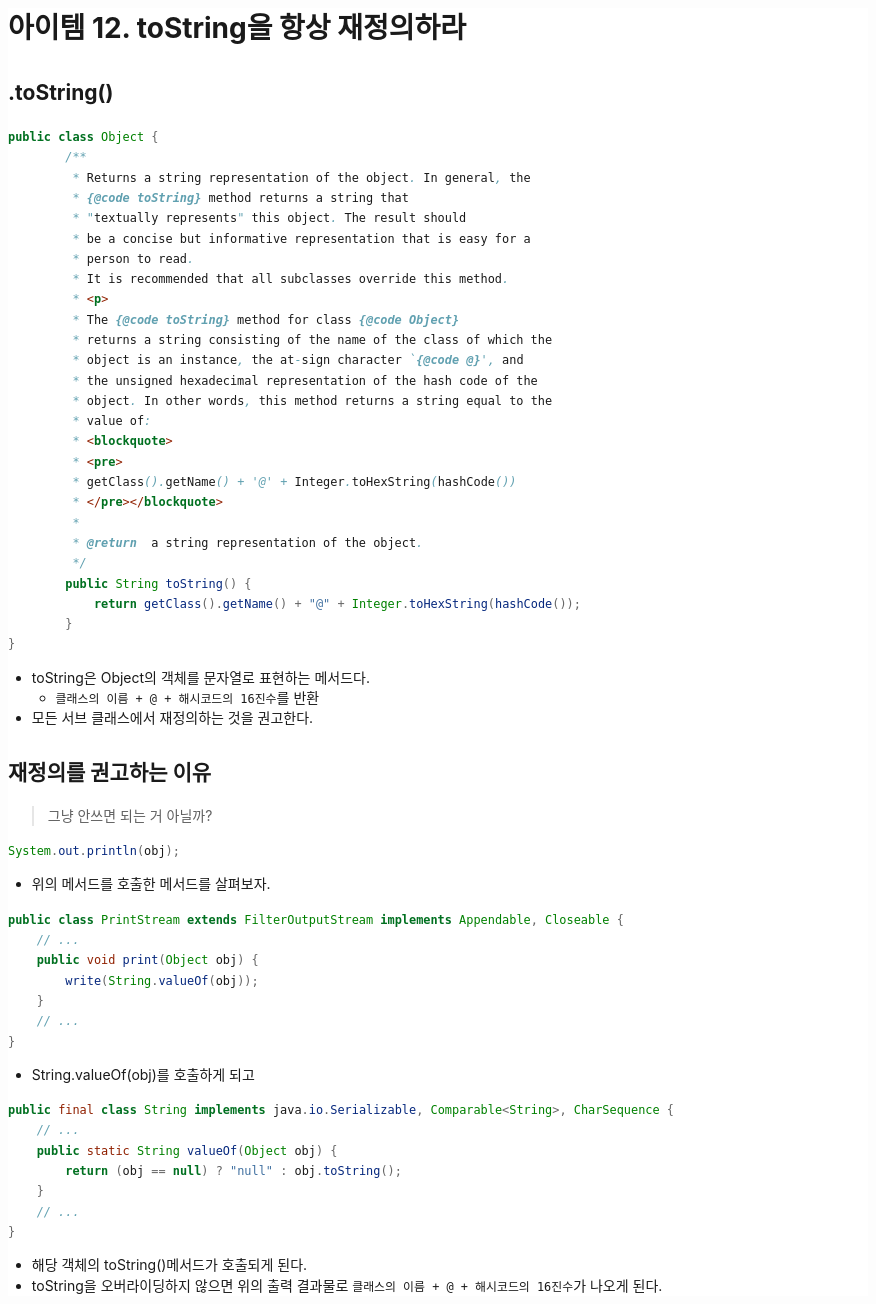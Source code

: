 # 아이템 12. toString을 항상 재정의하라

## .toString()

```java
public class Object {
        /**
         * Returns a string representation of the object. In general, the
         * {@code toString} method returns a string that
         * "textually represents" this object. The result should
         * be a concise but informative representation that is easy for a
         * person to read.
         * It is recommended that all subclasses override this method.
         * <p>
         * The {@code toString} method for class {@code Object}
         * returns a string consisting of the name of the class of which the
         * object is an instance, the at-sign character `{@code @}', and
         * the unsigned hexadecimal representation of the hash code of the
         * object. In other words, this method returns a string equal to the
         * value of:
         * <blockquote>
         * <pre>
         * getClass().getName() + '@' + Integer.toHexString(hashCode())
         * </pre></blockquote>
         *
         * @return  a string representation of the object.
         */
        public String toString() {
            return getClass().getName() + "@" + Integer.toHexString(hashCode());
        }
}
```
* toString은 Object의 객체를 문자열로 표현하는 메서드다.
  * `클래스의 이름 + @ + 해시코드의 16진수`를 반환
* 모든 서브 클래스에서 재정의하는 것을 권고한다.

## 재정의를 권고하는 이유
> 그냥 안쓰면 되는 거 아닐까?
```java
System.out.println(obj);
```
* 위의 메서드를 호출한 메서드를 살펴보자.
```java
public class PrintStream extends FilterOutputStream implements Appendable, Closeable {
    // ...
    public void print(Object obj) {
        write(String.valueOf(obj));
    }
    // ...
}
```
* String.valueOf(obj)를 호출하게 되고
```java
public final class String implements java.io.Serializable, Comparable<String>, CharSequence {
    // ...
    public static String valueOf(Object obj) {
        return (obj == null) ? "null" : obj.toString();
    }
    // ...
}
```
* 해당 객체의 toString()메서드가 호출되게 된다.
* toString을 오버라이딩하지 않으면 위의 출력 결과물로 `클래스의 이름 + @ + 해시코드의 16진수`가 나오게 된다.